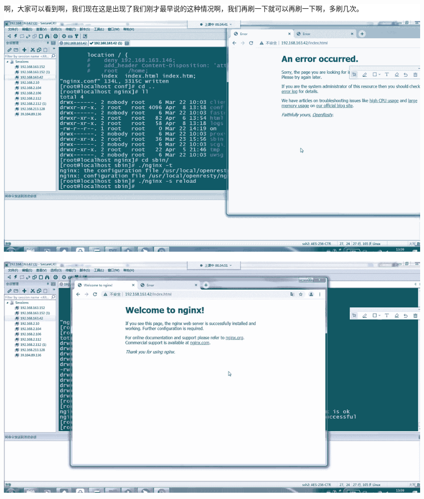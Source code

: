 啊，大家可以看到啊，我们现在这是出现了我们刚才最早说的这种情况啊，我们再刷一下就可以再刷一下啊，多刷几次。



![](img/5e75d1a55a69a3dd4a25b60dbd04d769_76.png)

![](img/5e75d1a55a69a3dd4a25b60dbd04d769_77.png)
